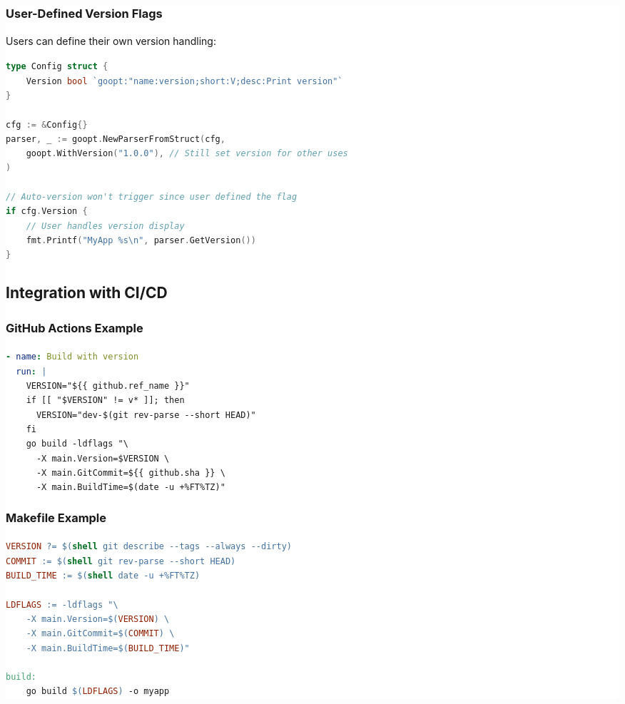 ### User-Defined Version Flags

Users can define their own version handling:

```go
type Config struct {
    Version bool `goopt:"name:version;short:V;desc:Print version"`
}

cfg := &Config{}
parser, _ := goopt.NewParserFromStruct(cfg,
    goopt.WithVersion("1.0.0"), // Still set version for other uses
)

// Auto-version won't trigger since user defined the flag
if cfg.Version {
    // User handles version display
    fmt.Printf("MyApp %s\n", parser.GetVersion())
}
```

## Integration with CI/CD

### GitHub Actions Example

```yaml
- name: Build with version
  run: |
    VERSION="${{ github.ref_name }}"
    if [[ "$VERSION" != v* ]]; then
      VERSION="dev-$(git rev-parse --short HEAD)"
    fi
    go build -ldflags "\
      -X main.Version=$VERSION \
      -X main.GitCommit=${{ github.sha }} \
      -X main.BuildTime=$(date -u +%FT%TZ)"
```

### Makefile Example

```makefile
VERSION ?= $(shell git describe --tags --always --dirty)
COMMIT := $(shell git rev-parse --short HEAD)
BUILD_TIME := $(shell date -u +%FT%TZ)

LDFLAGS := -ldflags "\
    -X main.Version=$(VERSION) \
    -X main.GitCommit=$(COMMIT) \
    -X main.BuildTime=$(BUILD_TIME)"

build:
    go build $(LDFLAGS) -o myapp
```
